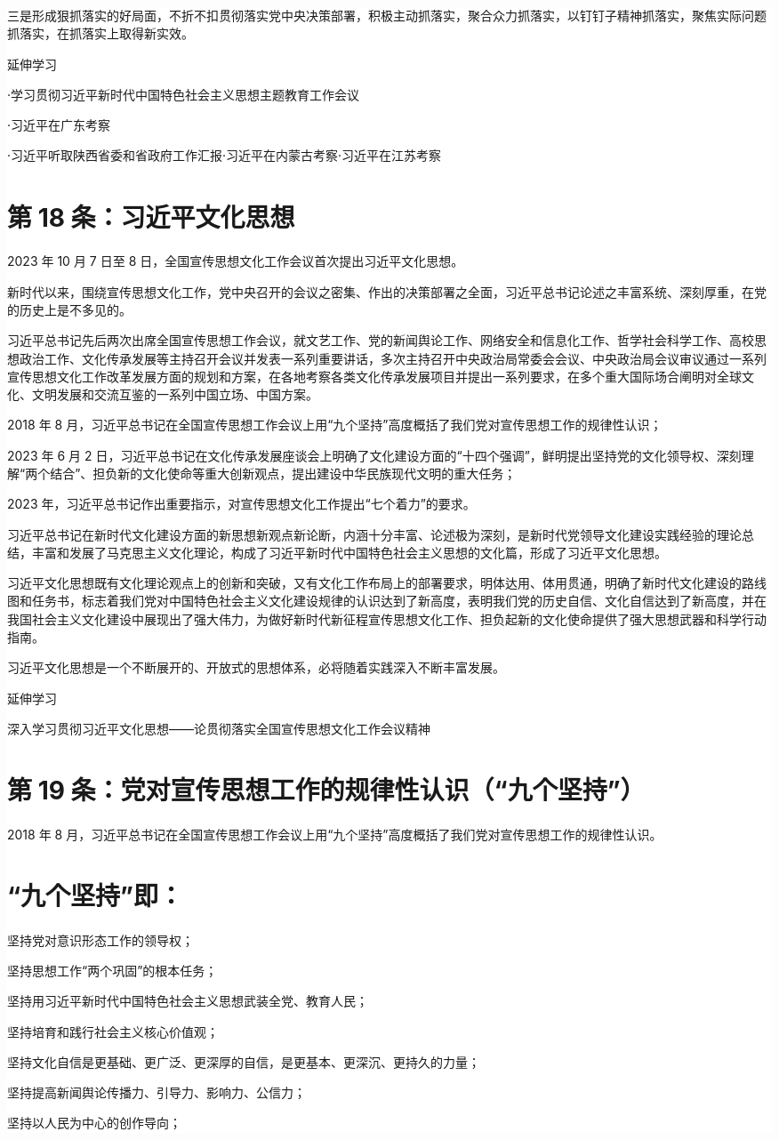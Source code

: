 三是形成狠抓落实的好局面，不折不扣贯彻落实党中央决策部署，积极主动抓落实，聚合众力抓落实，以钉钉子精神抓落实，聚焦实际问题抓落实，在抓落实上取得新实效。  

延伸学习  

·学习贯彻习近平新时代中国特色社会主义思想主题教育工作会议  

·习近平在广东考察  

·习近平听取陕西省委和省政府工作汇报·习近平在内蒙古考察·习近平在江苏考察  

# 第 18 条：习近平文化思想  

2023 年 10 月 7 日至 8 日，全国宣传思想文化工作会议首次提出习近平文化思想。  

新时代以来，围绕宣传思想文化工作，党中央召开的会议之密集、作出的决策部署之全面，习近平总书记论述之丰富系统、深刻厚重，在党的历史上是不多见的。  

习近平总书记先后两次出席全国宣传思想工作会议，就文艺工作、党的新闻舆论工作、网络安全和信息化工作、哲学社会科学工作、高校思想政治工作、文化传承发展等主持召开会议并发表一系列重要讲话，多次主持召开中央政治局常委会会议、中央政治局会议审议通过一系列宣传思想文化工作改革发展方面的规划和方案，在各地考察各类文化传承发展项目并提出一系列要求，在多个重大国际场合阐明对全球文化、文明发展和交流互鉴的一系列中国立场、中国方案。  

2018 年 8 月，习近平总书记在全国宣传思想工作会议上用“九个坚持”高度概括了我们党对宣传思想工作的规律性认识；  

2023 年 6 月 2 日，习近平总书记在文化传承发展座谈会上明确了文化建设方面的“十四个强调”，鲜明提出坚持党的文化领导权、深刻理解“两个结合”、担负新的文化使命等重大创新观点，提出建设中华民族现代文明的重大任务；  

2023 年，习近平总书记作出重要指示，对宣传思想文化工作提出“七个着力”的要求。  

习近平总书记在新时代文化建设方面的新思想新观点新论断，内涵十分丰富、论述极为深刻，是新时代党领导文化建设实践经验的理论总结，丰富和发展了马克思主义文化理论，构成了习近平新时代中国特色社会主义思想的文化篇，形成了习近平文化思想。  

习近平文化思想既有文化理论观点上的创新和突破，又有文化工作布局上的部署要求，明体达用、体用贯通，明确了新时代文化建设的路线图和任务书，标志着我们党对中国特色社会主义文化建设规律的认识达到了新高度，表明我们党的历史自信、文化自信达到了新高度，并在我国社会主义文化建设中展现出了强大伟力，为做好新时代新征程宣传思想文化工作、担负起新的文化使命提供了强大思想武器和科学行动指南。  

习近平文化思想是一个不断展开的、开放式的思想体系，必将随着实践深入不断丰富发展。  

延伸学习  

深入学习贯彻习近平文化思想——论贯彻落实全国宣传思想文化工作会议精神  

# 第 19 条：党对宣传思想工作的规律性认识（“九个坚持”）  

2018 年 8 月，习近平总书记在全国宣传思想工作会议上用“九个坚持”高度概括了我们党对宣传思想工作的规律性认识。  

# “九个坚持”即：  

坚持党对意识形态工作的领导权；  

坚持思想工作“两个巩固”的根本任务；  

坚持用习近平新时代中国特色社会主义思想武装全党、教育人民；  

坚持培育和践行社会主义核心价值观；  

坚持文化自信是更基础、更广泛、更深厚的自信，是更基本、更深沉、更持久的力量；  

坚持提高新闻舆论传播力、引导力、影响力、公信力；  

坚持以人民为中心的创作导向；  
